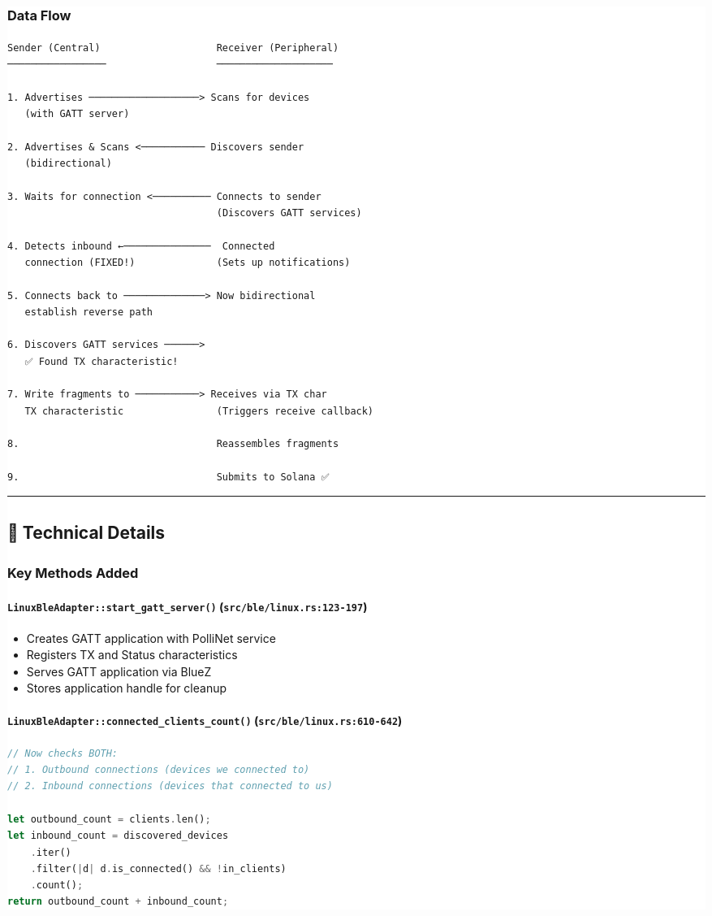 ### **Data Flow**

```
Sender (Central)                    Receiver (Peripheral)
─────────────────                   ────────────────────
                                    
1. Advertises ───────────────────> Scans for devices
   (with GATT server)               
                                    
2. Advertises & Scans <─────────── Discovers sender
   (bidirectional)                  
                                    
3. Waits for connection <────────── Connects to sender
                                    (Discovers GATT services)
                                    
4. Detects inbound ←───────────────  Connected
   connection (FIXED!)              (Sets up notifications)
                                    
5. Connects back to ──────────────> Now bidirectional
   establish reverse path           
                                    
6. Discovers GATT services ──────> 
   ✅ Found TX characteristic!      
                                    
7. Write fragments to ───────────> Receives via TX char
   TX characteristic                (Triggers receive callback)
                                    
8.                                  Reassembles fragments
                                    
9.                                  Submits to Solana ✅
```

---

## 🔧 **Technical Details**

### **Key Methods Added**

#### **`LinuxBleAdapter::start_gatt_server()`** (`src/ble/linux.rs:123-197`)
- Creates GATT application with PolliNet service
- Registers TX and Status characteristics
- Serves GATT application via BlueZ
- Stores application handle for cleanup

#### **`LinuxBleAdapter::connected_clients_count()`** (`src/ble/linux.rs:610-642`)
```rust
// Now checks BOTH:
// 1. Outbound connections (devices we connected to)
// 2. Inbound connections (devices that connected to us)

let outbound_count = clients.len();
let inbound_count = discovered_devices
    .iter()
    .filter(|d| d.is_connected() && !in_clients)
    .count();
return outbound_count + inbound_count;
```
